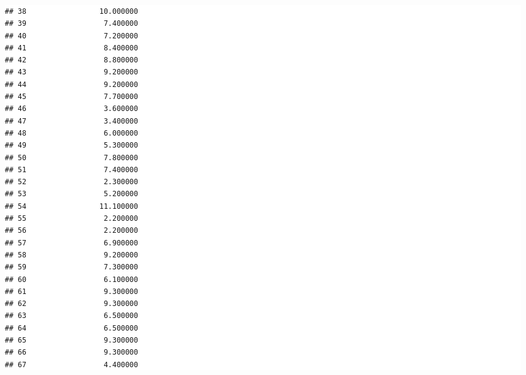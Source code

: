     ## 38                 10.000000
    ## 39                  7.400000
    ## 40                  7.200000
    ## 41                  8.400000
    ## 42                  8.800000
    ## 43                  9.200000
    ## 44                  9.200000
    ## 45                  7.700000
    ## 46                  3.600000
    ## 47                  3.400000
    ## 48                  6.000000
    ## 49                  5.300000
    ## 50                  7.800000
    ## 51                  7.400000
    ## 52                  2.300000
    ## 53                  5.200000
    ## 54                 11.100000
    ## 55                  2.200000
    ## 56                  2.200000
    ## 57                  6.900000
    ## 58                  9.200000
    ## 59                  7.300000
    ## 60                  6.100000
    ## 61                  9.300000
    ## 62                  9.300000
    ## 63                  6.500000
    ## 64                  6.500000
    ## 65                  9.300000
    ## 66                  9.300000
    ## 67                  4.400000